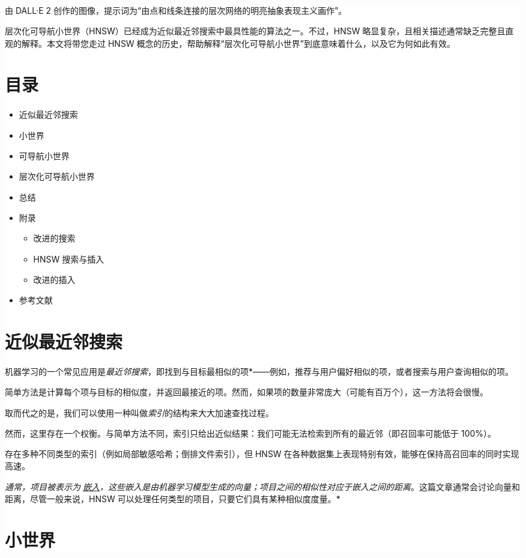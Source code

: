 由 DALL·E 2 创作的图像，提示词为“由点和线条连接的层次网络的明亮抽象表现主义画作”。

层次化可导航小世界（HNSW）已经成为近似最近邻搜索中最具性能的算法之一。不过，HNSW 略显复杂，且相关描述通常缺乏完整且直观的解释。本文将带您走过 HNSW 概念的历史，帮助解释“层次化可导航小世界”到底意味着什么，以及它为何如此有效。

# 目录

+   近似最近邻搜索

+   小世界

+   可导航小世界

+   层次化可导航小世界

+   总结

+   附录

    - 改进的搜索

    - HNSW 搜索与插入

    - 改进的插入

+   参考文献

# 近似最近邻搜索

机器学习的一个常见应用是*最近邻搜索*，即找到与目标最相似的项*——例如，推荐与用户偏好相似的项，或者搜索与用户查询相似的项。

简单方法是计算每个项与目标的相似度，并返回最接近的项。然而，如果项的数量非常庞大（可能有百万个），这一方法将会很慢。

取而代之的是，我们可以使用一种叫做*索引*的结构来大大加速查找过程。

然而，这里存在一个权衡。与简单方法不同，索引只给出近似结果：我们可能无法检索到所有的最近邻（即召回率可能低于 100%）。

存在多种不同类型的索引（例如局部敏感哈希；倒排文件索引），但 HNSW 在各种数据集上表现特别有效，能够在保持高召回率的同时实现高速。

**通常，项目被表示为* [嵌入](https://www.pinecone.io/learn/vector-embeddings/)*，这些嵌入是由机器学习模型生成的向量；项目之间的相似性对应于嵌入之间的*距离*。这篇文章通常会讨论向量和距离，尽管一般来说，HNSW 可以处理任何类型的项目，只要它们具有某种相似度度量。*

# 小世界
